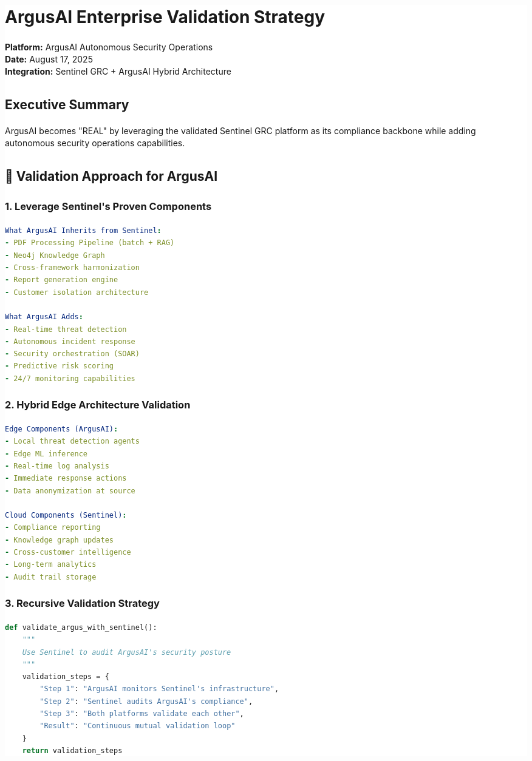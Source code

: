 # ArgusAI Enterprise Validation Strategy
**Platform:** ArgusAI Autonomous Security Operations  
**Date:** August 17, 2025  
**Integration:** Sentinel GRC + ArgusAI Hybrid Architecture

## Executive Summary

ArgusAI becomes "REAL" by leveraging the validated Sentinel GRC platform as its compliance backbone while adding autonomous security operations capabilities.

## 🎯 Validation Approach for ArgusAI

### 1. **Leverage Sentinel's Proven Components**
```yaml
What ArgusAI Inherits from Sentinel:
- PDF Processing Pipeline (batch + RAG)
- Neo4j Knowledge Graph
- Cross-framework harmonization
- Report generation engine
- Customer isolation architecture

What ArgusAI Adds:
- Real-time threat detection
- Autonomous incident response
- Security orchestration (SOAR)
- Predictive risk scoring
- 24/7 monitoring capabilities
```

### 2. **Hybrid Edge Architecture Validation**
```yaml
Edge Components (ArgusAI):
- Local threat detection agents
- Edge ML inference
- Real-time log analysis
- Immediate response actions
- Data anonymization at source

Cloud Components (Sentinel):
- Compliance reporting
- Knowledge graph updates
- Cross-customer intelligence
- Long-term analytics
- Audit trail storage
```

### 3. **Recursive Validation Strategy**
```python
def validate_argus_with_sentinel():
    """
    Use Sentinel to audit ArgusAI's security posture
    """
    validation_steps = {
        "Step 1": "ArgusAI monitors Sentinel's infrastructure",
        "Step 2": "Sentinel audits ArgusAI's compliance",
        "Step 3": "Both platforms validate each other",
        "Result": "Continuous mutual validation loop"
    }
    return validation_steps
```
